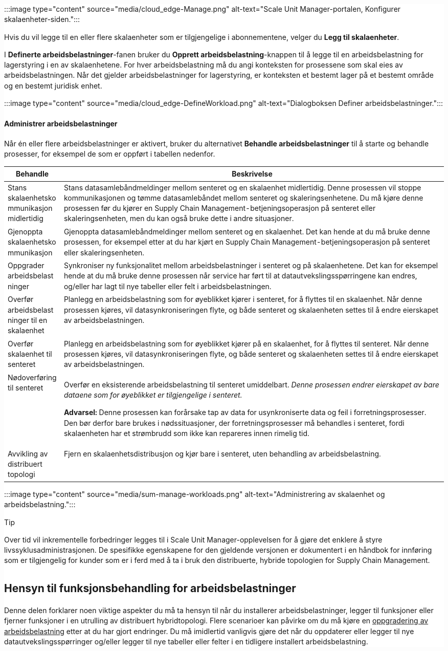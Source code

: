 :::image type="content" source="media/cloud_edge-Manage.png" alt-text="Scale Unit Manager-portalen, Konfigurer skalaenheter-siden.":::

Hvis du vil legge til en eller flere skalaenheter som er tilgjengelige i abonnementene, velger du **Legg til skalaenheter**.

I **Definerte arbeidsbelastninger**-fanen bruker du **Opprett arbeidsbelastning**-knappen til å legge til en arbeidsbelastning for lagerstyring i en av skalaenhetene. For hver arbeidsbelastning må du angi konteksten for prosessene som skal eies av arbeidsbelastningen. Når det gjelder arbeidsbelastninger for lagerstyring, er konteksten et bestemt lager på et bestemt område og en bestemt juridisk enhet.

:::image type="content" source="media/cloud_edge-DefineWorkload.png" alt-text="Dialogboksen Definer arbeidsbelastninger.":::

#### <a name="manage-workloads"></a><a name="manage-workloads"></a>Administrer arbeidsbelastninger

Når én eller flere arbeidsbelastninger er aktivert, bruker du alternativet **Behandle arbeidsbelastninger** til å starte og behandle prosesser, for eksempel de som er oppført i tabellen nedenfor.

| Behandle | Beskrivelse |
|---|---|
| Stans skalaenhetskommunikasjon midlertidig | Stans datasamlebåndmeldinger mellom senteret og en skalaenhet midlertidig. Denne prosessen vil stoppe kommunikasjonen og tømme datasamlebåndet mellom senteret og skaleringsenhetene. Du må kjøre denne prosessen før du kjører en Supply Chain Management-betjeningsoperasjon på senteret eller skaleringsenheten, men du kan også bruke dette i andre situasjoner. |
| Gjenoppta skalaenhetskommunikasjon | Gjenoppta datasamlebåndmeldinger mellom senteret og en skalaenhet. Det kan hende at du må bruke denne prosessen, for eksempel etter at du har kjørt en Supply Chain Management-betjeningsoperasjon på senteret eller skaleringsenheten. |
| Oppgrader arbeidsbelastninger | Synkroniser ny funksjonalitet mellom arbeidsbelastninger i senteret og på skalaenhetene. Det kan for eksempel hende at du må bruke denne prosessen når service har ført til at datautvekslingsspørringene kan endres, og/eller har lagt til nye tabeller eller felt i arbeidsbelastningen. |
| Overfør arbeidsbelastninger til en skalaenhet | Planlegg en arbeidsbelastning som for øyeblikket kjører i senteret, for å flyttes til en skalaenhet. Når denne prosessen kjøres, vil datasynkroniseringen flyte, og både senteret og skalaenheten settes til å endre eierskapet av arbeidsbelastningen. |
| Overfør skalaenhet til senteret | Planlegg en arbeidsbelastning som for øyeblikket kjører på en skalaenhet, for å flyttes til senteret. Når denne prosessen kjøres, vil datasynkroniseringen flyte, og både senteret og skalaenheten settes til å endre eierskapet av arbeidsbelastningen.
| Nødoverføring til senteret | <p>Overfør en eksisterende arbeidsbelastning til senteret umiddelbart. *Denne prosessen endrer eierskapet av bare dataene som for øyeblikket er tilgjengelige i senteret.*</p><p><strong>Advarsel:</strong> Denne prosessen kan forårsake tap av data for usynkroniserte data og feil i forretningsprosesser. Den bør derfor bare brukes i nødssituasjoner, der forretningsprosesser må behandles i senteret, fordi skalaenheten har et strømbrudd som ikke kan repareres innen rimelig tid.</p> |
| Avvikling av distribuert topologi | Fjern en skalaenhetsdistribusjon og kjør bare i senteret, uten behandling av arbeidsbelastning. |

:::image type="content" source="media/sum-manage-workloads.png" alt-text="Administrering av skalaenhet og arbeidsbelastning.":::

> [!TIP]
> Over tid vil inkrementelle forbedringer legges til i Scale Unit Manager-opplevelsen for å gjøre det enklere å styre livssyklusadministrasjonen. De spesifikke egenskapene for den gjeldende versjonen er dokumentert i en håndbok for innføring som er tilgjengelig for kunder som er i ferd med å ta i bruk den distribuerte, hybride topologien for Supply Chain Management. 

## <a name="feature-management-considerations-for-workloads"></a>Hensyn til funksjonsbehandling for arbeidsbelastninger

Denne delen forklarer noen viktige aspekter du må ta hensyn til når du installerer arbeidsbelastninger, legger til funksjoner eller fjerner funksjoner i en utrulling av distribuert hybridtopologi. Flere scenarioer kan påvirke om du må kjøre en [oppgradering av arbeidsbelastning](#manage-workloads) etter at du har gjort endringer. Du må imidlertid vanligvis gjøre det når du oppdaterer eller legger til nye datautvekslingsspørringer og/eller legger til nye tabeller eller felter i en tidligere installert arbeidsbelastning.
